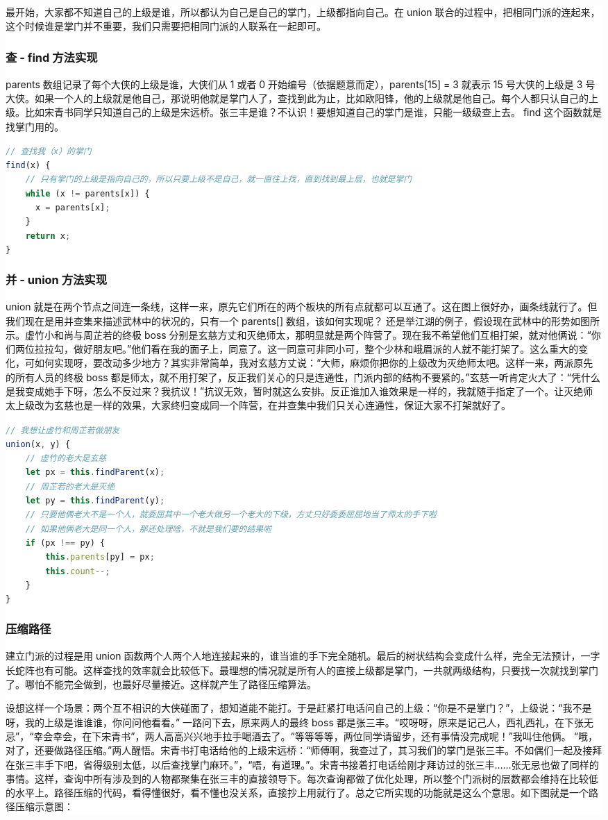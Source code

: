 最开始，大家都不知道自己的上级是谁，所以都认为自己是自己的掌门，上级都指向自己。在 union 联合的过程中，把相同门派的连起来，这个时候谁是掌门并不重要，我们只需要把相同门派的人联系在一起即可。

### 查 - find 方法实现

parents 数组记录了每个大侠的上级是谁，大侠们从 1 或者 0 开始编号（依据题意而定），parents[15] = 3 就表示 15 号大侠的上级是 3 号大侠。如果一个人的上级就是他自己，那说明他就是掌门人了，查找到此为止，比如欧阳锋，他的上级就是他自己。每个人都只认自己的上级。比如宋青书同学只知道自己的上级是宋远桥。张三丰是谁？不认识！要想知道自己的掌门是谁，只能一级级查上去。 find 这个函数就是找掌门用的。

```js
// 查找我（x）的掌门
find(x) {
    // 只有掌门的上级是指向自己的，所以只要上级不是自己，就一直往上找，直到找到最上层，也就是掌门
    while (x != parents[x]) {
      x = parents[x];
    }
    return x;
}
```

### 并 - union 方法实现

union 就是在两个节点之间连一条线，这样一来，原先它们所在的两个板块的所有点就都可以互通了。这在图上很好办，画条线就行了。但我们现在是用并查集来描述武林中的状况的，只有一个 parents[] 数组，该如何实现呢？ 还是举江湖的例子，假设现在武林中的形势如图所示。虚竹小和尚与周芷若的终极 boss 分别是玄慈方丈和灭绝师太，那明显就是两个阵营了。现在我不希望他们互相打架，就对他俩说：“你们两位拉拉勾，做好朋友吧。”他们看在我的面子上，同意了。这一同意可非同小可，整个少林和峨眉派的人就不能打架了。这么重大的变化，可如何实现呀，要改动多少地方？其实非常简单，我对玄慈方丈说：“大师，麻烦你把你的上级改为灭绝师太吧。这样一来，两派原先的所有人员的终极 boss 都是师太，就不用打架了，反正我们关心的只是连通性，门派内部的结构不要紧的。”玄慈一听肯定火大了：“凭什么是我变成她手下呀，怎么不反过来？我抗议！”抗议无效，暂时就这么安排。反正谁加入谁效果是一样的，我就随手指定了一个。让灭绝师太上级改为玄慈也是一样的效果，大家终归变成同一个阵营，在并查集中我们只关心连通性，保证大家不打架就好了。

```js
// 我想让虚竹和周芷若做朋友
union(x, y) {
    // 虚竹的老大是玄慈
    let px = this.findParent(x);
    // 周芷若的老大是灭绝
    let py = this.findParent(y);
    // 只要他俩老大不是一个人，就委屈其中一个老大做另一个老大的下级，方丈只好委委屈屈地当了师太的手下啦
    // 如果他俩老大是同一个人，那还处理啥，不就是我们要的结果啦
    if (px !== py) {
        this.parents[py] = px;
        this.count--;
    }
}
```

### 压缩路径

建立门派的过程是用 union 函数两个人两个人地连接起来的，谁当谁的手下完全随机。最后的树状结构会变成什么样，完全无法预计，一字长蛇阵也有可能。这样查找的效率就会比较低下。最理想的情况就是所有人的直接上级都是掌门，一共就两级结构，只要找一次就找到掌门了。哪怕不能完全做到，也最好尽量接近。这样就产生了路径压缩算法。

设想这样一个场景：两个互不相识的大侠碰面了，想知道能不能打。于是赶紧打电话问自己的上级：“你是不是掌门？”，上级说：“我不是呀，我的上级是谁谁谁，你问问他看看。” 一路问下去，原来两人的最终 boss 都是张三丰。“哎呀呀，原来是记己人，西礼西礼，在下张无忌”，“幸会幸会，在下宋青书”，两人高高兴兴地手拉手喝酒去了。“等等等等，两位同学请留步，还有事情没完成呢！”我叫住他俩。 “哦，对了，还要做路径压缩。”两人醒悟。宋青书打电话给他的上级宋远桥：“师傅啊，我查过了，其习我们的掌门是张三丰。不如偶们一起及接拜在张三丰手下吧，省得级别太低，以后查找掌门麻环。”，“唔，有道理。”。宋青书接着打电话给刚才拜访过的张三丰……张无忌也做了同样的事情。这样，查询中所有涉及到的人物都聚集在张三丰的直接领导下。每次查询都做了优化处理，所以整个门派树的层数都会维持在比较低的水平上。路径压缩的代码，看得懂很好，看不懂也没关系，直接抄上用就行了。总之它所实现的功能就是这么个意思。如下图就是一个路径压缩示意图：
